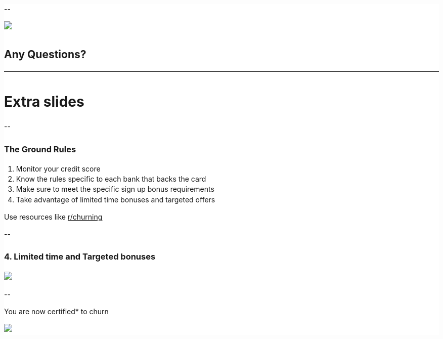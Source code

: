--

<div class="flex justify-center">
    <img src="https://c.tenor.com/UMHdiHRwRAsAAAAC/thanks-thank-you.gif" />
</div>

## Any Questions?

---

# Extra slides

--

### The Ground Rules

1. Monitor your credit score
2. Know the rules specific to each bank that backs the card
3. Make sure to meet the specific sign up bonus requirements
4. Take advantage of limited time bonuses and targeted offers

Use resources like [r/churning](https://m16p-churning.s3.us-east-2.amazonaws.com/Card+Recommendation+Flowchart+v18.html)

--

### 4. Limited time and Targeted bonuses

<div class="flex items-center justify-center">
    <img src="content/images/amex.png" class="w-4/6"/>
</div>

--

You are now certified\* to churn

<div class="flex items-center justify-center">
    <img src="content/images/graduation.gif" class="w-4/6"/>
</div>
